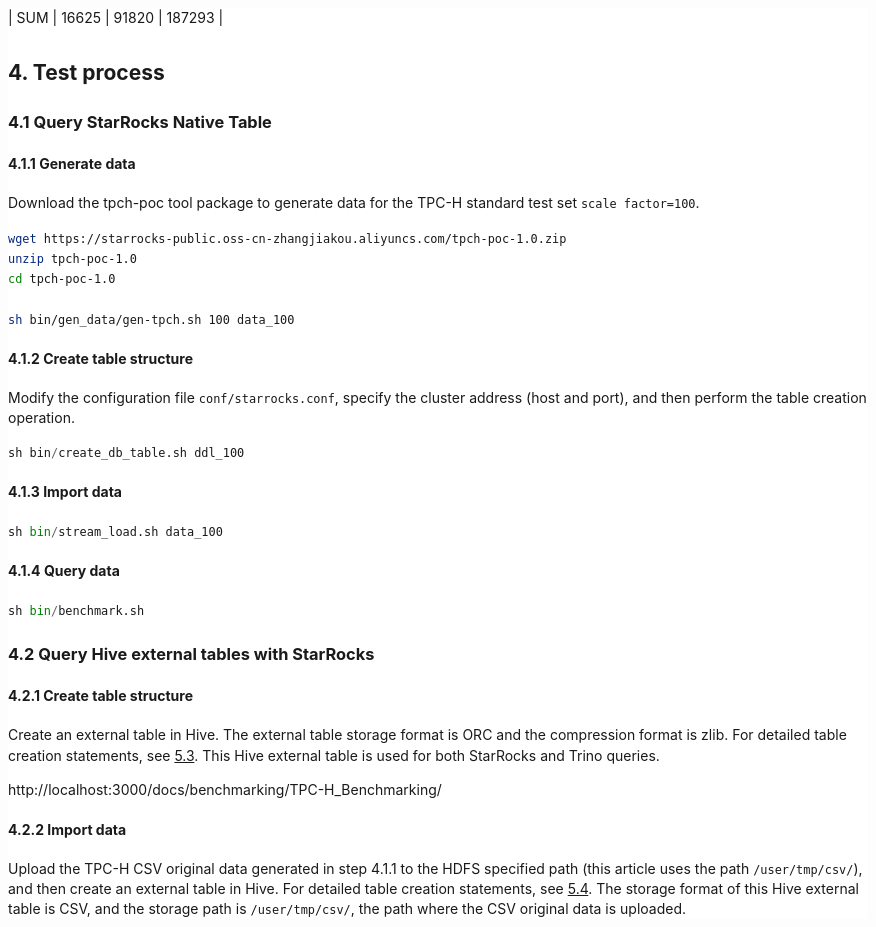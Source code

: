 | SUM | 16625 | 91820 | 187293 |

## 4. Test process

### 4.1 Query StarRocks Native Table

#### 4.1.1 Generate data

Download the tpch-poc tool package to generate data for the TPC-H standard test set `scale factor=100`.

```Bash
wget https://starrocks-public.oss-cn-zhangjiakou.aliyuncs.com/tpch-poc-1.0.zip
unzip tpch-poc-1.0
cd tpch-poc-1.0

sh bin/gen_data/gen-tpch.sh 100 data_100
```

#### 4.1.2 Create table structure

Modify the configuration file `conf/starrocks.conf`, specify the cluster address (host and port), and then perform the table creation operation.

```SQL
sh bin/create_db_table.sh ddl_100
```

#### 4.1.3 Import data

```Python
sh bin/stream_load.sh data_100
```

#### 4.1.4 Query data

```Python
sh bin/benchmark.sh
```

### 4.2 Query Hive external tables with StarRocks

#### 4.2.1 Create table structure

Create an external table in Hive. The external table storage format is ORC and the compression format is zlib. For detailed table creation statements, see [5.3](#53-hive-external-table-creation-orc-storage-format). This Hive external table is used for both StarRocks and Trino queries.

http://localhost:3000/docs/benchmarking/TPC-H_Benchmarking/

#### 4.2.2 Import data

Upload the TPC-H CSV original data generated in step 4.1.1 to the HDFS specified path (this article uses the path `/user/tmp/csv/`), and then create an external table in Hive. For detailed table creation statements, see [5.4](#54-hive-external-table-creation-csv-storage-format). The storage format of this Hive external table is CSV, and the storage path is `/user/tmp/csv/`, the path where the CSV original data is uploaded.
